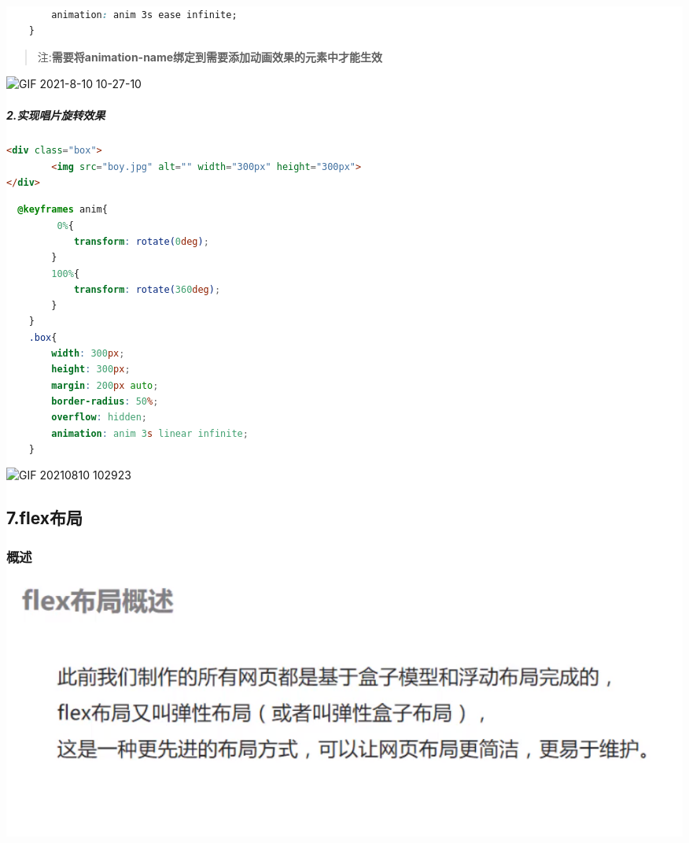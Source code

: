```css
        animation: anim 3s ease infinite;
    }
```



> 注:**需要将animation-name绑定到需要添加动画效果的元素中才能生效**

![GIF 2021-8-10 10-27-10](http://image-yunsheng.test.upcdn.net/typora-cloud-img/raw/master/202203281828771.gif)

##### 2.实现唱片旋转效果

```html
<div class="box">
        <img src="boy.jpg" alt="" width="300px" height="300px">
</div>
```

```css
  @keyframes anim{
         0%{
            transform: rotate(0deg);
        }
        100%{
            transform: rotate(360deg);
        }
    }
    .box{
        width: 300px;
        height: 300px;
        margin: 200px auto;
        border-radius: 50%;
        overflow: hidden;
        animation: anim 3s linear infinite;
    }
```

![GIF 20210810 102923](http://image-yunsheng.test.upcdn.net/typora-cloud-img/raw/master/202203281829107.gif)

## 7.flex布局

### 概述

![image-20210810103248138](./css学习.assets/image-20210810103248138.png)

